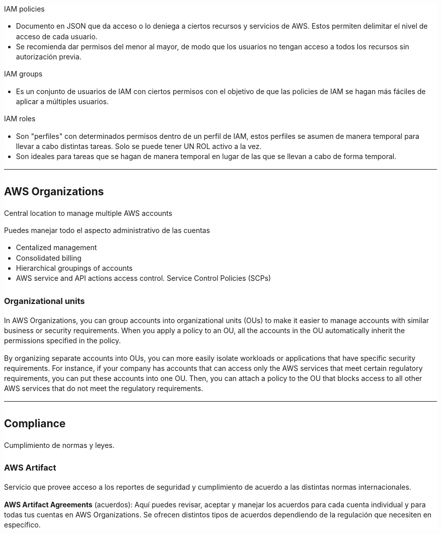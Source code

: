 IAM policies

- Documento en JSON que da acceso o lo deniega a ciertos recursos y servicios de AWS. Estos permiten delimitar el nivel de acceso de cada usuario.
- Se recomienda dar permisos del menor al mayor, de modo que los usuarios no tengan acceso a todos los recursos sin autorización previa.

IAM groups

- Es un conjunto de usuarios de IAM con ciertos permisos con el objetivo de que las policies de IAM se hagan más fáciles de aplicar a múltiples usuarios.

IAM roles

- Son "perfiles" con determinados permisos dentro de un perfil de IAM, estos perfiles se asumen de manera temporal para llevar a cabo distintas tareas. Solo se puede tener UN ROL activo a la vez.
- Son ideales para tareas que se hagan de manera temporal en lugar de las que se llevan a cabo de forma temporal.

---

## AWS Organizations

Central location to manage multiple AWS accounts

Puedes manejar todo el aspecto administrativo de las cuentas

- Centalized management
- Consolidated billing
- Hierarchical groupings of accounts
- AWS service and API actions access control. Service Control Policies (SCPs)

### Organizational units

In AWS Organizations, you can group accounts into organizational units (OUs) to make it easier to manage accounts with similar business or security requirements. When you apply a policy to an OU, all the accounts in the OU automatically inherit the permissions specified in the policy.  

By organizing separate accounts into OUs, you can more easily isolate workloads or applications that have specific security requirements. For instance, if your company has accounts that can access only the AWS services that meet certain regulatory requirements, you can put these accounts into one OU. Then, you can attach a policy to the OU that blocks access to all other AWS services that do not meet the regulatory requirements.

---

## Compliance

Cumplimiento de normas y leyes.

### AWS Artifact

Servicio que provee acceso a los reportes de seguridad y cumplimiento de acuerdo a las distintas normas internacionales.

**AWS Artifact Agreements** (acuerdos): Aquí puedes revisar, aceptar y manejar los acuerdos para cada cuenta individual y para todas tus cuentas en AWS Organizations. Se ofrecen distintos tipos de acuerdos dependiendo de la regulación que necesiten en específico.
